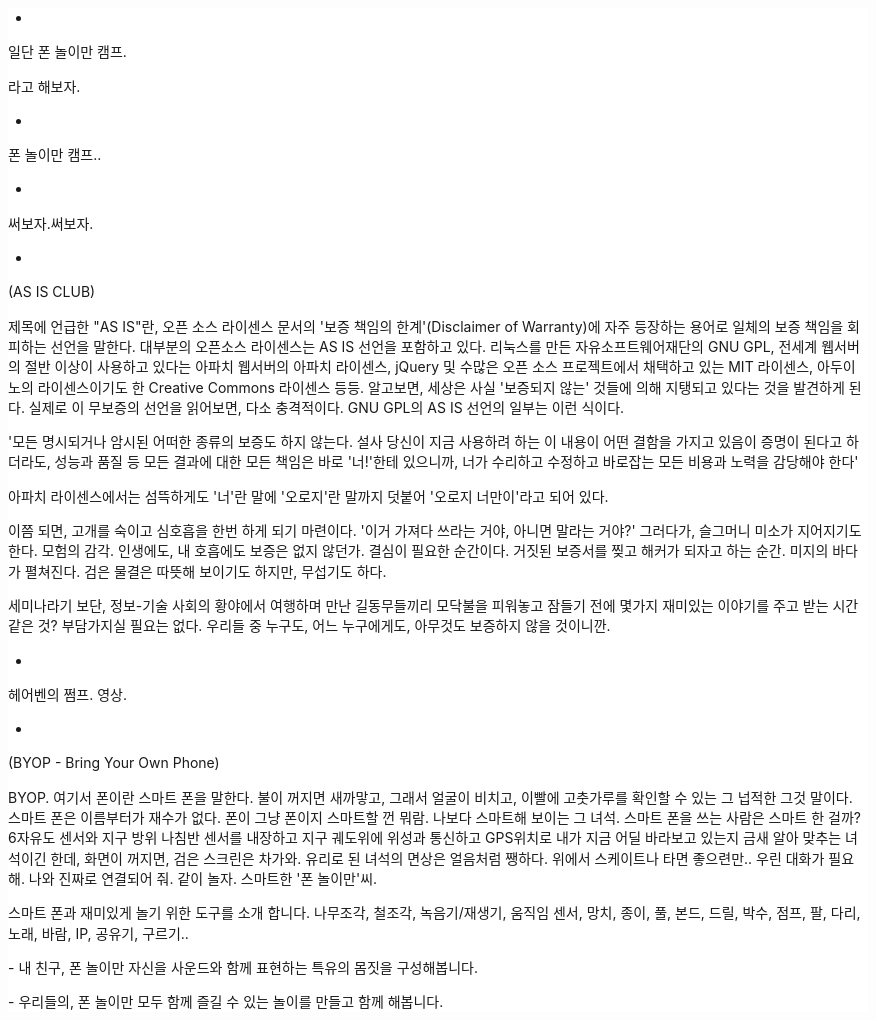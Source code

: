 -

일단 폰 놀이만 캠프.

라고 해보자.

-

폰 놀이만 캠프..

-

써보자.써보자.

-

\(AS IS CLUB\)

제목에 언급한 "AS IS"란, 오픈 소스 라이센스 문서의 '보증 책임의 한계'(Disclaimer of Warranty)에 자주 등장하는 용어로 일체의 보증 책임을 회피하는 선언을 말한다. 대부분의 오픈소스 라이센스는 AS IS 선언을 포함하고 있다. 리눅스를 만든 자유소프트웨어재단의 GNU GPL, 전세계 웹서버의 절반 이상이 사용하고 있다는 아파치 웹서버의 아파치 라이센스, jQuery 및 수많은 오픈 소스 프로젝트에서 채택하고 있는 MIT 라이센스, 아두이노의 라이센스이기도 한 Creative Commons 라이센스 등등. 알고보면, 세상은 사실 '보증되지 않는' 것들에 의해 지탱되고 있다는 것을 발견하게 된다. 실제로 이 무보증의 선언을 읽어보면, 다소 충격적이다. GNU GPL의 AS IS 선언의 일부는 이런 식이다.

'모든 명시되거나 암시된 어떠한 종류의 보증도 하지 않는다. 설사 당신이 지금 사용하려 하는 이 내용이 어떤 결함을 가지고 있음이 증명이 된다고 하더라도, 성능과 품질 등 모든 결과에 대한 모든 책임은 바로 '너!'한테 있으니까, 너가 수리하고 수정하고 바로잡는 모든 비용과 노력을 감당해야 한다'

아파치 라이센스에서는 섬뜩하게도 '너'란 말에 '오로지'란 말까지 덧붙어 '오로지 너만이'라고 되어 있다.

이쯤 되면, 고개를 숙이고 심호흡을 한번 하게 되기 마련이다. '이거 가져다 쓰라는 거야, 아니면 말라는 거야?'
그러다가, 슬그머니 미소가 지어지기도 한다. 모험의 감각. 인생에도, 내 호흡에도 보증은 없지 않던가. 결심이 필요한 순간이다. 거짓된 보증서를 찢고 해커가 되자고 하는 순간. 미지의 바다가 펼쳐진다. 검은 물결은 따뜻해 보이기도 하지만, 무섭기도 하다.

세미나라기 보단,
정보-기술 사회의 황야에서 여행하며 만난 길동무들끼리 모닥불을 피워놓고 잠들기 전에 몇가지 재미있는 이야기를 주고 받는 시간 같은 것?
부담가지실 필요는 없다. 우리들 중 누구도, 어느 누구에게도, 아무것도 보증하지 않을 것이니깐.

-

헤어벤의 쩜프. 영상.

[](http://www.youtube.com/watch?v=HnoNU8gK374)

-

\(BYOP - Bring Your Own Phone\)

BYOP. 여기서 폰이란 스마트 폰을 말한다. 불이 꺼지면 새까맣고, 그래서 얼굴이 비치고, 이빨에 고춧가루를 확인할 수 있는 그 넙적한 그것 말이다. 스마트 폰은 이름부터가 재수가 없다. 폰이 그냥 폰이지 스마트할 껀 뭐람. 나보다 스마트해 보이는 그 녀석. 스마트 폰을 쓰는 사람은 스마트 한 걸까? 6자유도 센서와 지구 방위 나침반 센서를 내장하고 지구 궤도위에 위성과 통신하고 GPS위치로 내가 지금 어딜 바라보고 있는지 금새 알아 맞추는 녀석이긴 한데, 화면이 꺼지면, 검은 스크린은 차가와. 유리로 된 녀석의 면상은 얼음처럼 쨍하다. 위에서 스케이트나 타면 좋으련만..
우린 대화가 필요해. 나와 진짜로 연결되어 줘. 같이 놀자. 스마트한 '폰 놀이만'씨.

스마트 폰과 재미있게 놀기 위한 도구를 소개 합니다. 나무조각, 철조각, 녹음기/재생기, 움직임 센서, 망치, 종이, 풀, 본드, 드릴, 박수, 점프, 팔, 다리, 노래, 바람, IP, 공유기, 구르기..

\- 내 친구, 폰 놀이만
자신을 사운드와 함께 표현하는 특유의 몸짓을 구성해봅니다.

\- 우리들의, 폰 놀이만
모두 함께 즐길 수 있는 놀이를 만들고 함께 해봅니다.
